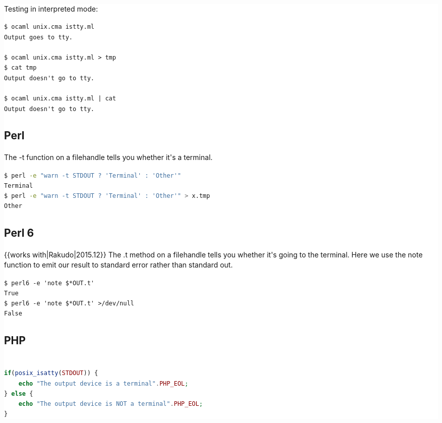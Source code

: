 

Testing in interpreted mode:


```txt
$ ocaml unix.cma istty.ml
Output goes to tty.

$ ocaml unix.cma istty.ml > tmp
$ cat tmp
Output doesn't go to tty.

$ ocaml unix.cma istty.ml | cat
Output doesn't go to tty.

```



## Perl

The -t function on a filehandle tells you whether it's a terminal.


```bash
$ perl -e "warn -t STDOUT ? 'Terminal' : 'Other'"
Terminal
$ perl -e "warn -t STDOUT ? 'Terminal' : 'Other'" > x.tmp
Other

```



## Perl 6

{{works with|Rakudo|2015.12}}
The .t method on a filehandle tells you whether it's going to the terminal.  Here we use the note function to emit our result to standard error rather than standard out.

```txt
$ perl6 -e 'note $*OUT.t'
True
$ perl6 -e 'note $*OUT.t' >/dev/null
False
```



## PHP


```php

if(posix_isatty(STDOUT)) {
    echo "The output device is a terminal".PHP_EOL;
} else {
    echo "The output device is NOT a terminal".PHP_EOL;
}

```
